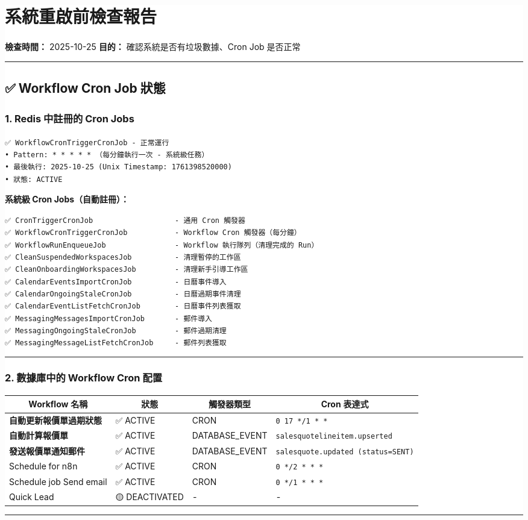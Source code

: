 # 系統重啟前檢查報告

**檢查時間：** 2025-10-25
**目的：** 確認系統是否有垃圾數據、Cron Job 是否正常

---

## ✅ **Workflow Cron Job 狀態**

### **1. Redis 中註冊的 Cron Jobs**

```
✅ WorkflowCronTriggerCronJob - 正常運行
• Pattern: * * * * * （每分鐘執行一次 - 系統級任務）
• 最後執行: 2025-10-25 (Unix Timestamp: 1761398520000)
• 狀態: ACTIVE
```

**系統級 Cron Jobs（自動註冊）：**
```
✅ CronTriggerCronJob                   - 通用 Cron 觸發器
✅ WorkflowCronTriggerCronJob           - Workflow Cron 觸發器（每分鐘）
✅ WorkflowRunEnqueueJob                - Workflow 執行隊列（清理完成的 Run）
✅ CleanSuspendedWorkspacesJob          - 清理暫停的工作區
✅ CleanOnboardingWorkspacesJob         - 清理新手引導工作區
✅ CalendarEventsImportCronJob          - 日曆事件導入
✅ CalendarOngoingStaleCronJob          - 日曆過期事件清理
✅ CalendarEventListFetchCronJob        - 日曆事件列表獲取
✅ MessagingMessagesImportCronJob       - 郵件導入
✅ MessagingOngoingStaleCronJob         - 郵件過期清理
✅ MessagingMessageListFetchCronJob     - 郵件列表獲取
```

---

### **2. 數據庫中的 Workflow Cron 配置**

| Workflow 名稱 | 狀態 | 觸發器類型 | Cron 表達式 |
|--------------|------|----------|------------|
| **自動更新報價單過期狀態** | ✅ ACTIVE | CRON | `0 17 */1 * *` |
| **自動計算報價單** | ✅ ACTIVE | DATABASE_EVENT | `salesquotelineitem.upserted` |
| **發送報價單通知郵件** | ✅ ACTIVE | DATABASE_EVENT | `salesquote.updated (status=SENT)` |
| Schedule for n8n | ✅ ACTIVE | CRON | `0 */2 * * *` |
| Schedule job Send email | ✅ ACTIVE | CRON | `0 */1 * * *` |
| Quick Lead | 🟡 DEACTIVATED | - | - |

---
